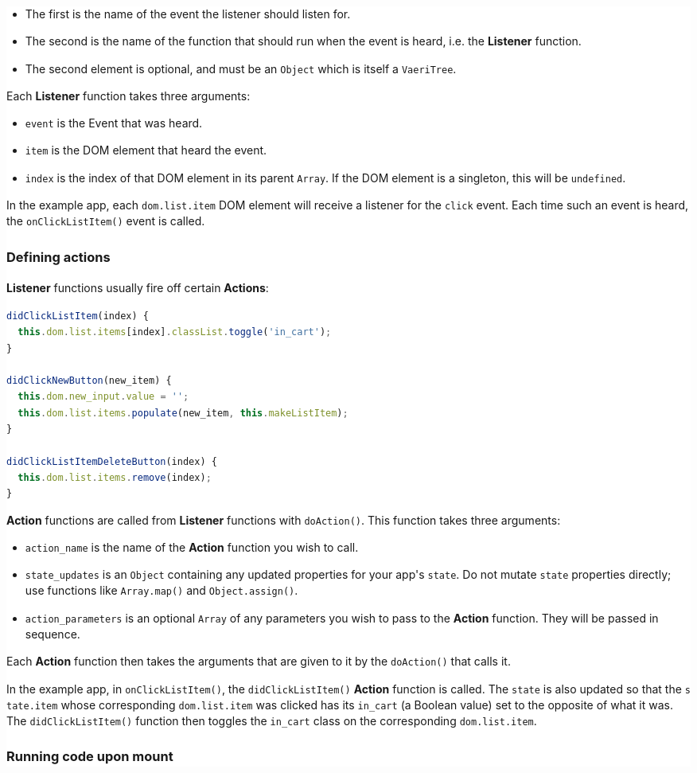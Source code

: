   * The first is the name of the event the listener should listen for.

  * The second is the name of the function that should run when the event is heard, i.e. the **Listener** function.

* The second element is optional, and must be an `Object` which is itself a `VaeriTree`.

Each **Listener** function takes three arguments:

* `event` is the Event that was heard.

* `item` is the DOM element that heard the event.

* `index` is the index of that DOM element in its parent `Array`. If the DOM element is a singleton, this will be `undefined`.

In the example app, each `dom.list.item` DOM element will receive a listener for the `click` event. Each time such an event is heard, the `onClickListItem()` event is called.

### Defining actions

**Listener** functions usually fire off certain **Actions**:

```javascript
didClickListItem(index) {
  this.dom.list.items[index].classList.toggle('in_cart');
}

didClickNewButton(new_item) {
  this.dom.new_input.value = '';
  this.dom.list.items.populate(new_item, this.makeListItem);
}

didClickListItemDeleteButton(index) {
  this.dom.list.items.remove(index);
}
```

**Action** functions are called from **Listener** functions with `doAction()`. This function takes three arguments:

* `action_name` is the name of the **Action** function you wish to call.

* `state_updates` is an `Object` containing any updated properties for your app's `state`. Do not mutate `state` properties directly; use functions like `Array.map()` and `Object.assign()`.

* `action_parameters` is an optional `Array` of any parameters you wish to pass to the **Action** function. They will be passed in sequence.

Each **Action** function then takes the arguments that are given to it by the `doAction()` that calls it.

In the example app, in `onClickListItem()`, the `didClickListItem()` **Action** function is called. The `state` is also updated so that the `state.item` whose corresponding `dom.list.item` was clicked has its `in_cart` (a Boolean value) set to the opposite of what it was. The `didClickListItem()` function then toggles the `in_cart` class on the corresponding `dom.list.item`.

### Running code upon mount
